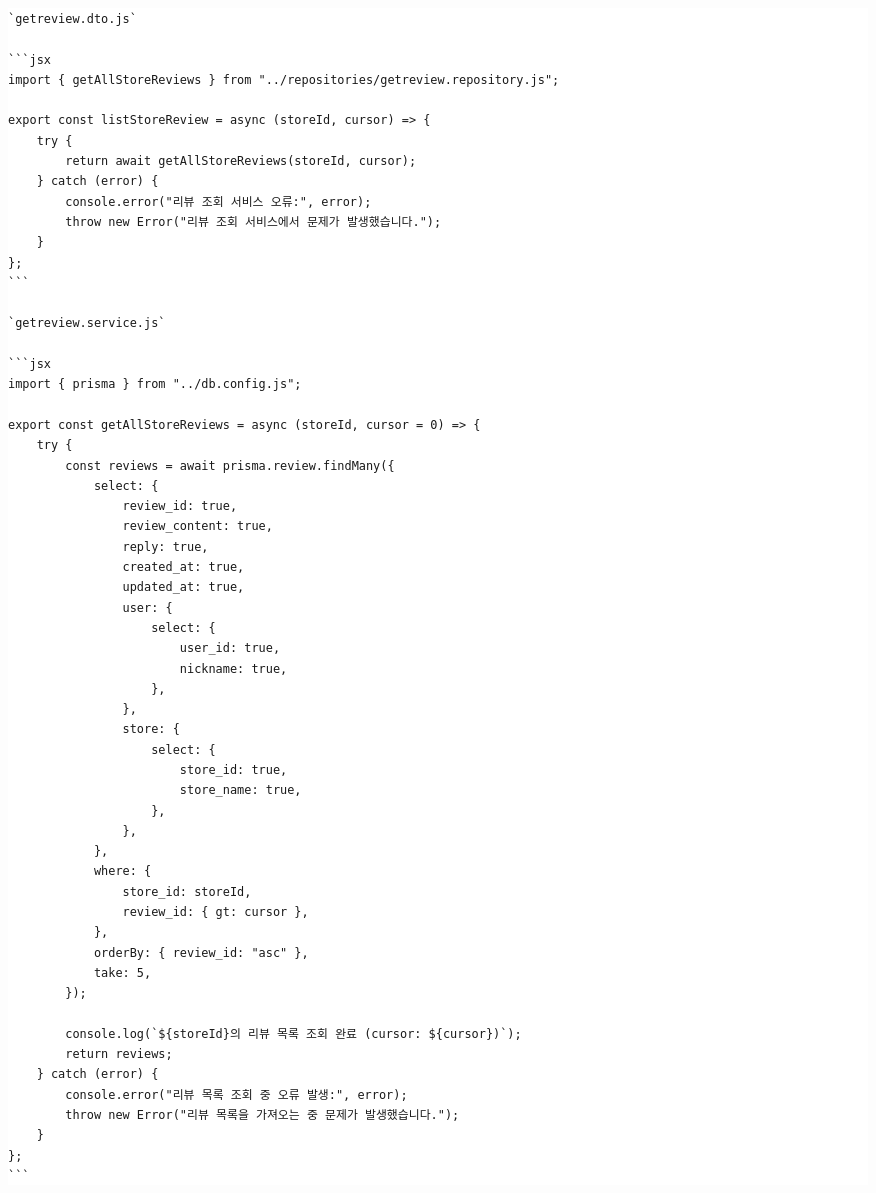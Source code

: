     `getreview.dto.js`
    
    ```jsx
    import { getAllStoreReviews } from "../repositories/getreview.repository.js";
    
    export const listStoreReview = async (storeId, cursor) => {
        try {
            return await getAllStoreReviews(storeId, cursor);
        } catch (error) {
            console.error("리뷰 조회 서비스 오류:", error);
            throw new Error("리뷰 조회 서비스에서 문제가 발생했습니다.");
        }
    };
    ```
    
    `getreview.service.js`
    
    ```jsx
    import { prisma } from "../db.config.js"; 
    
    export const getAllStoreReviews = async (storeId, cursor = 0) => {
        try {
            const reviews = await prisma.review.findMany({
                select: {
                    review_id: true,
                    review_content: true,
                    reply: true,
                    created_at: true,
                    updated_at: true,
                    user: {
                        select: {
                            user_id: true,
                            nickname: true,
                        },
                    },
                    store: {
                        select: {
                            store_id: true,
                            store_name: true,
                        },
                    },
                },
                where: {
                    store_id: storeId,
                    review_id: { gt: cursor },
                },
                orderBy: { review_id: "asc" },
                take: 5,
            });
    
            console.log(`${storeId}의 리뷰 목록 조회 완료 (cursor: ${cursor})`);
            return reviews;
        } catch (error) {
            console.error("리뷰 목록 조회 중 오류 발생:", error);
            throw new Error("리뷰 목록을 가져오는 중 문제가 발생했습니다.");
        }
    };
    ```
    